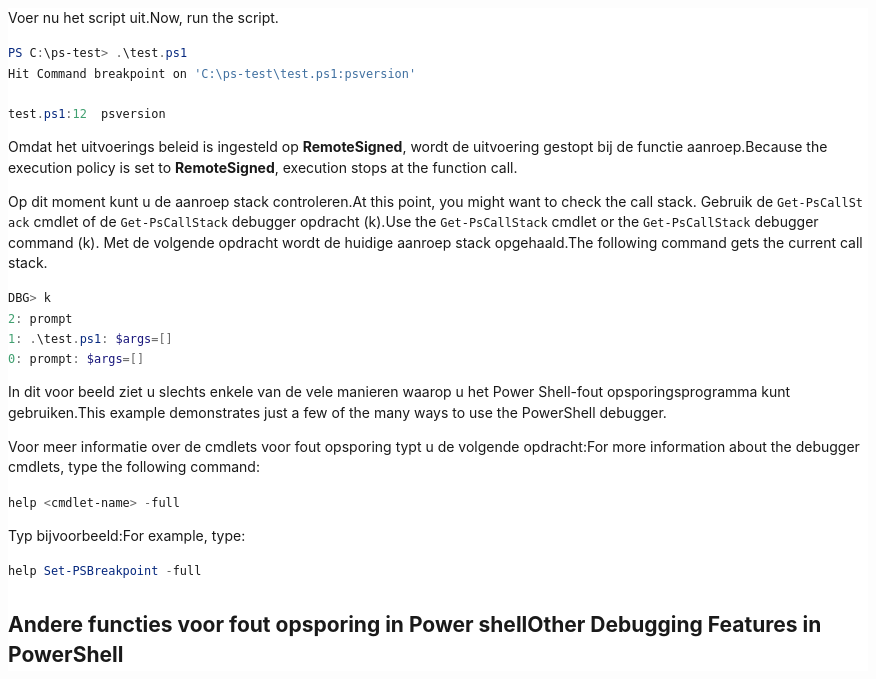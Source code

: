 <span data-ttu-id="cc78f-272">Voer nu het script uit.</span><span class="sxs-lookup"><span data-stu-id="cc78f-272">Now, run the script.</span></span>

```powershell
PS C:\ps-test> .\test.ps1
Hit Command breakpoint on 'C:\ps-test\test.ps1:psversion'

test.ps1:12  psversion
```

<span data-ttu-id="cc78f-273">Omdat het uitvoerings beleid is ingesteld op **RemoteSigned**, wordt de uitvoering gestopt bij de functie aanroep.</span><span class="sxs-lookup"><span data-stu-id="cc78f-273">Because the execution policy is set to **RemoteSigned**, execution stops at the function call.</span></span>

<span data-ttu-id="cc78f-274">Op dit moment kunt u de aanroep stack controleren.</span><span class="sxs-lookup"><span data-stu-id="cc78f-274">At this point, you might want to check the call stack.</span></span> <span data-ttu-id="cc78f-275">Gebruik de `Get-PsCallStack` cmdlet of de `Get-PsCallStack` debugger opdracht (k).</span><span class="sxs-lookup"><span data-stu-id="cc78f-275">Use the `Get-PsCallStack` cmdlet or the `Get-PsCallStack` debugger command (k).</span></span> <span data-ttu-id="cc78f-276">Met de volgende opdracht wordt de huidige aanroep stack opgehaald.</span><span class="sxs-lookup"><span data-stu-id="cc78f-276">The following command gets the current call stack.</span></span>

```powershell
DBG> k
2: prompt
1: .\test.ps1: $args=[]
0: prompt: $args=[]
```

<span data-ttu-id="cc78f-277">In dit voor beeld ziet u slechts enkele van de vele manieren waarop u het Power Shell-fout opsporingsprogramma kunt gebruiken.</span><span class="sxs-lookup"><span data-stu-id="cc78f-277">This example demonstrates just a few of the many ways to use the PowerShell debugger.</span></span>

<span data-ttu-id="cc78f-278">Voor meer informatie over de cmdlets voor fout opsporing typt u de volgende opdracht:</span><span class="sxs-lookup"><span data-stu-id="cc78f-278">For more information about the debugger cmdlets, type the following command:</span></span>

```powershell
help <cmdlet-name> -full
```

<span data-ttu-id="cc78f-279">Typ bijvoorbeeld:</span><span class="sxs-lookup"><span data-stu-id="cc78f-279">For example, type:</span></span>

```powershell
help Set-PSBreakpoint -full
```

## <a name="other-debugging-features-in-powershell"></a><span data-ttu-id="cc78f-280">Andere functies voor fout opsporing in Power shell</span><span class="sxs-lookup"><span data-stu-id="cc78f-280">Other Debugging Features in PowerShell</span></span>
